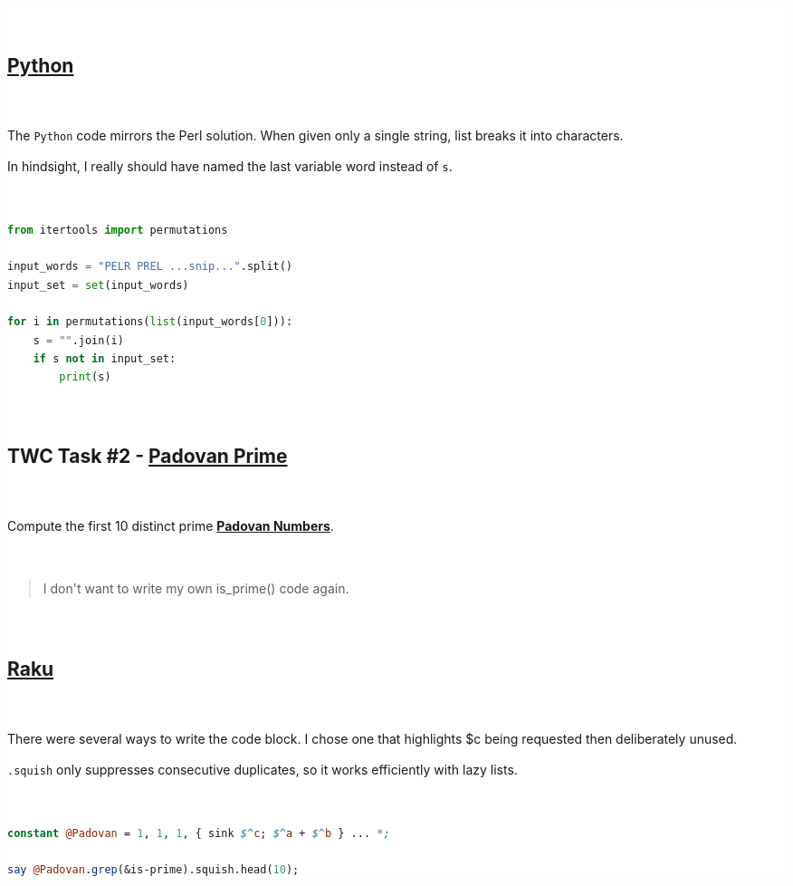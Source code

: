 <br>

## [**Python**](https://github.com/manwar/perlweeklychallenge-club/blob/master/challenge-154/bruce-gray/python/ch-1.py)

<br>

The `Python` code mirrors the Perl solution. When given only a single string, list breaks it into characters.

In hindsight, I really should have named the last variable word instead of `s`.

<br>

```python
from itertools import permutations

input_words = "PELR PREL ...snip...".split()
input_set = set(input_words)

for i in permutations(list(input_words[0])):
    s = "".join(i)
    if s not in input_set:
        print(s)
```

<br>

## TWC Task #2 - [**Padovan Prime**](https://theweeklychallenge.org/blog/perl-weekly-challenge-154/#TASK2)

<br>

Compute the first 10 distinct prime [**Padovan Numbers**](https://oeis.org/A000931).

<br>

> I don't want to write my own is_prime() code again.

<br>

## [**Raku**](https://github.com/manwar/perlweeklychallenge-club/blob/master/challenge-154/bruce-gray/raku/ch-2.raku)

<br>

There were several ways to write the code block. I chose one that highlights $c being requested then deliberately unused.

`.squish` only suppresses consecutive duplicates, so it works efficiently with lazy lists.

<br>

```perl
constant @Padovan = 1, 1, 1, { sink $^c; $^a + $^b } ... *;

say @Padovan.grep(&is-prime).squish.head(10);
```

